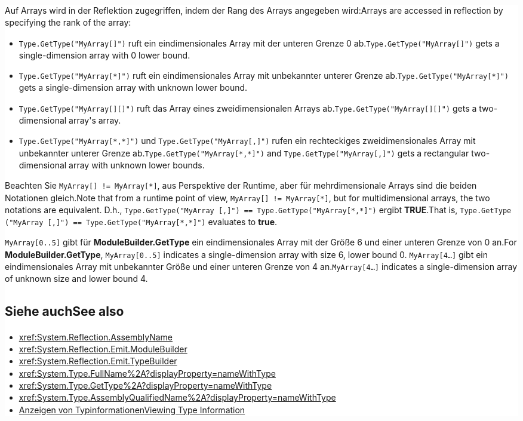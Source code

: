  <span data-ttu-id="6bce0-184">Auf Arrays wird in der Reflektion zugegriffen, indem der Rang des Arrays angegeben wird:</span><span class="sxs-lookup"><span data-stu-id="6bce0-184">Arrays are accessed in reflection by specifying the rank of the array:</span></span>  
  
-   <span data-ttu-id="6bce0-185">`Type.GetType("MyArray[]")` ruft ein eindimensionales Array mit der unteren Grenze 0 ab.</span><span class="sxs-lookup"><span data-stu-id="6bce0-185">`Type.GetType("MyArray[]")` gets a single-dimension array with 0 lower bound.</span></span>  
  
-   <span data-ttu-id="6bce0-186">`Type.GetType("MyArray[*]")` ruft ein eindimensionales Array mit unbekannter unterer Grenze ab.</span><span class="sxs-lookup"><span data-stu-id="6bce0-186">`Type.GetType("MyArray[*]")` gets a single-dimension array with unknown lower bound.</span></span>  
-   <span data-ttu-id="6bce0-187">`Type.GetType("MyArray[][]")` ruft das Array eines zweidimensionalen Arrays ab.</span><span class="sxs-lookup"><span data-stu-id="6bce0-187">`Type.GetType("MyArray[][]")` gets a two-dimensional array's array.</span></span>  
  
-   <span data-ttu-id="6bce0-188">`Type.GetType("MyArray[*,*]")` und `Type.GetType("MyArray[,]")` rufen ein rechteckiges zweidimensionales Array mit unbekannter unterer Grenze ab.</span><span class="sxs-lookup"><span data-stu-id="6bce0-188">`Type.GetType("MyArray[*,*]")` and `Type.GetType("MyArray[,]")` gets a rectangular two-dimensional array with unknown lower bounds.</span></span>  
  
 <span data-ttu-id="6bce0-189">Beachten Sie `MyArray[] != MyArray[*]`, aus Perspektive der Runtime, aber für mehrdimensionale Arrays sind die beiden Notationen gleich.</span><span class="sxs-lookup"><span data-stu-id="6bce0-189">Note that from a runtime point of view, `MyArray[] != MyArray[*]`, but for multidimensional arrays, the two notations are equivalent.</span></span> <span data-ttu-id="6bce0-190">D.h., `Type.GetType("MyArray [,]") == Type.GetType("MyArray[*,*]")` ergibt **TRUE**.</span><span class="sxs-lookup"><span data-stu-id="6bce0-190">That is, `Type.GetType("MyArray [,]") == Type.GetType("MyArray[*,*]")` evaluates to **true**.</span></span>  
  
 <span data-ttu-id="6bce0-191">`MyArray[0..5]` gibt für **ModuleBuilder.GetType** ein eindimensionales Array mit der Größe 6 und einer unteren Grenze von 0 an.</span><span class="sxs-lookup"><span data-stu-id="6bce0-191">For **ModuleBuilder.GetType**, `MyArray[0..5]` indicates a single-dimension array with size 6, lower bound 0.</span></span> <span data-ttu-id="6bce0-192">`MyArray[4…]` gibt ein eindimensionales Array mit unbekannter Größe und einer unteren Grenze von 4 an.</span><span class="sxs-lookup"><span data-stu-id="6bce0-192">`MyArray[4…]` indicates a single-dimension array of unknown size and lower bound 4.</span></span>  
  
## <a name="see-also"></a><span data-ttu-id="6bce0-193">Siehe auch</span><span class="sxs-lookup"><span data-stu-id="6bce0-193">See also</span></span>
- <xref:System.Reflection.AssemblyName>
- <xref:System.Reflection.Emit.ModuleBuilder>
- <xref:System.Reflection.Emit.TypeBuilder>
- <xref:System.Type.FullName%2A?displayProperty=nameWithType>
- <xref:System.Type.GetType%2A?displayProperty=nameWithType>
- <xref:System.Type.AssemblyQualifiedName%2A?displayProperty=nameWithType>
- [<span data-ttu-id="6bce0-194">Anzeigen von Typinformationen</span><span class="sxs-lookup"><span data-stu-id="6bce0-194">Viewing Type Information</span></span>](../../../docs/framework/reflection-and-codedom/viewing-type-information.md)
